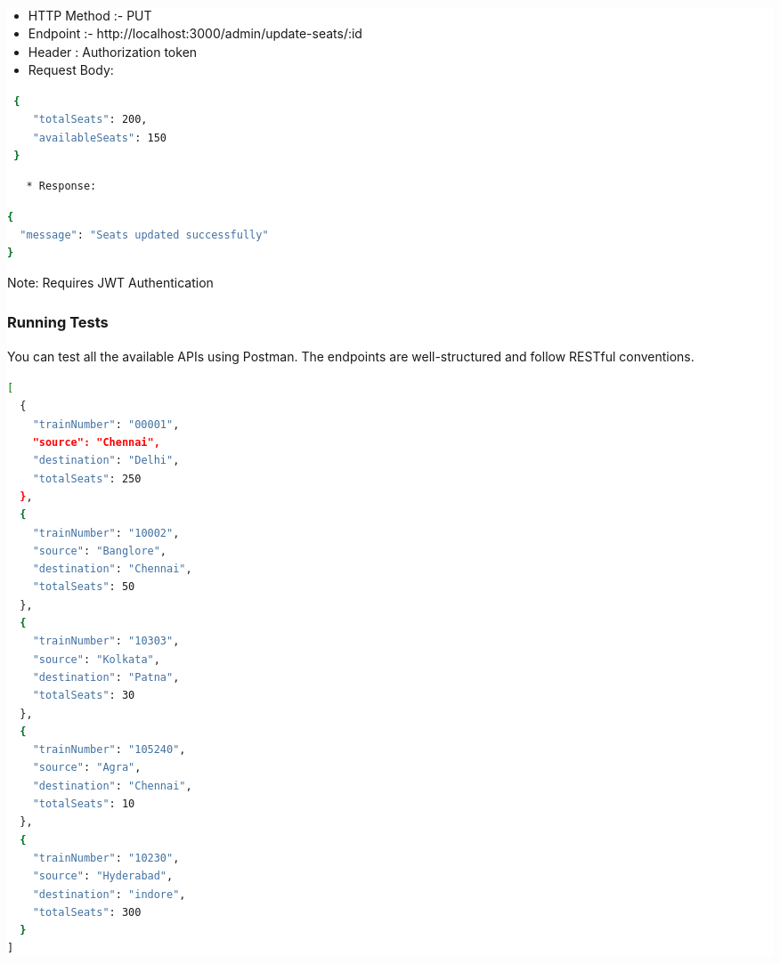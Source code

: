    - HTTP Method :- PUT
   - Endpoint :- http://localhost:3000/admin/update-seats/:id
   - Header : Authorization token
   - Request Body:

```bash
 {
    "totalSeats": 200,
    "availableSeats": 150
 }
```

       * Response:

```bash
{
  "message": "Seats updated successfully"
}
```
Note: Requires JWT Authentication
### Running Tests

You can test all the available APIs using Postman. The endpoints are well-structured and follow RESTful conventions.

```bash
[
  {
    "trainNumber": "00001",
    "source": "Chennai",
    "destination": "Delhi",
    "totalSeats": 250
  },
  {
    "trainNumber": "10002",
    "source": "Banglore",
    "destination": "Chennai",
    "totalSeats": 50
  },
  {
    "trainNumber": "10303",
    "source": "Kolkata",
    "destination": "Patna",
    "totalSeats": 30
  },
  {
    "trainNumber": "105240",
    "source": "Agra",
    "destination": "Chennai",
    "totalSeats": 10
  },
  {
    "trainNumber": "10230",
    "source": "Hyderabad",
    "destination": "indore",
    "totalSeats": 300
  }
]

```
